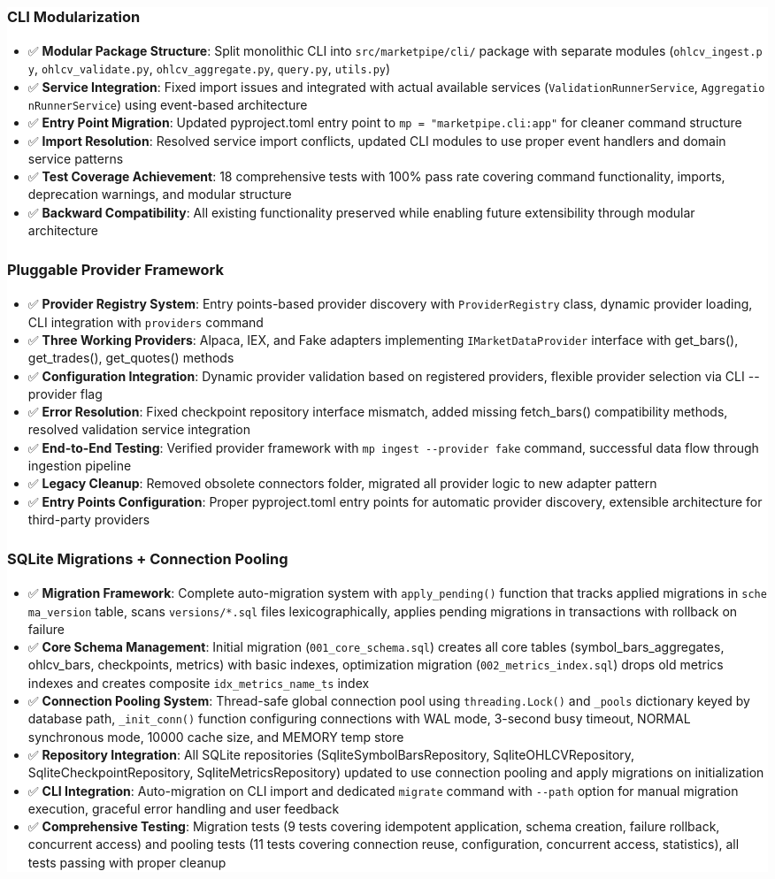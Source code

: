 ### CLI Modularization
- ✅ **Modular Package Structure**: Split monolithic CLI into `src/marketpipe/cli/` package with separate modules (`ohlcv_ingest.py`, `ohlcv_validate.py`, `ohlcv_aggregate.py`, `query.py`, `utils.py`)
- ✅ **Service Integration**: Fixed import issues and integrated with actual available services (`ValidationRunnerService`, `AggregationRunnerService`) using event-based architecture
- ✅ **Entry Point Migration**: Updated pyproject.toml entry point to `mp = "marketpipe.cli:app"` for cleaner command structure
- ✅ **Import Resolution**: Resolved service import conflicts, updated CLI modules to use proper event handlers and domain service patterns
- ✅ **Test Coverage Achievement**: 18 comprehensive tests with 100% pass rate covering command functionality, imports, deprecation warnings, and modular structure
- ✅ **Backward Compatibility**: All existing functionality preserved while enabling future extensibility through modular architecture

### Pluggable Provider Framework
- ✅ **Provider Registry System**: Entry points-based provider discovery with `ProviderRegistry` class, dynamic provider loading, CLI integration with `providers` command
- ✅ **Three Working Providers**: Alpaca, IEX, and Fake adapters implementing `IMarketDataProvider` interface with get_bars(), get_trades(), get_quotes() methods
- ✅ **Configuration Integration**: Dynamic provider validation based on registered providers, flexible provider selection via CLI --provider flag
- ✅ **Error Resolution**: Fixed checkpoint repository interface mismatch, added missing fetch_bars() compatibility methods, resolved validation service integration
- ✅ **End-to-End Testing**: Verified provider framework with `mp ingest --provider fake` command, successful data flow through ingestion pipeline
- ✅ **Legacy Cleanup**: Removed obsolete connectors folder, migrated all provider logic to new adapter pattern
- ✅ **Entry Points Configuration**: Proper pyproject.toml entry points for automatic provider discovery, extensible architecture for third-party providers

### SQLite Migrations + Connection Pooling
- ✅ **Migration Framework**: Complete auto-migration system with `apply_pending()` function that tracks applied migrations in `schema_version` table, scans `versions/*.sql` files lexicographically, applies pending migrations in transactions with rollback on failure
- ✅ **Core Schema Management**: Initial migration (`001_core_schema.sql`) creates all core tables (symbol_bars_aggregates, ohlcv_bars, checkpoints, metrics) with basic indexes, optimization migration (`002_metrics_index.sql`) drops old metrics indexes and creates composite `idx_metrics_name_ts` index
- ✅ **Connection Pooling System**: Thread-safe global connection pool using `threading.Lock()` and `_pools` dictionary keyed by database path, `_init_conn()` function configuring connections with WAL mode, 3-second busy timeout, NORMAL synchronous mode, 10000 cache size, and MEMORY temp store
- ✅ **Repository Integration**: All SQLite repositories (SqliteSymbolBarsRepository, SqliteOHLCVRepository, SqliteCheckpointRepository, SqliteMetricsRepository) updated to use connection pooling and apply migrations on initialization
- ✅ **CLI Integration**: Auto-migration on CLI import and dedicated `migrate` command with `--path` option for manual migration execution, graceful error handling and user feedback
- ✅ **Comprehensive Testing**: Migration tests (9 tests covering idempotent application, schema creation, failure rollback, concurrent access) and pooling tests (11 tests covering connection reuse, configuration, concurrent access, statistics), all tests passing with proper cleanup
